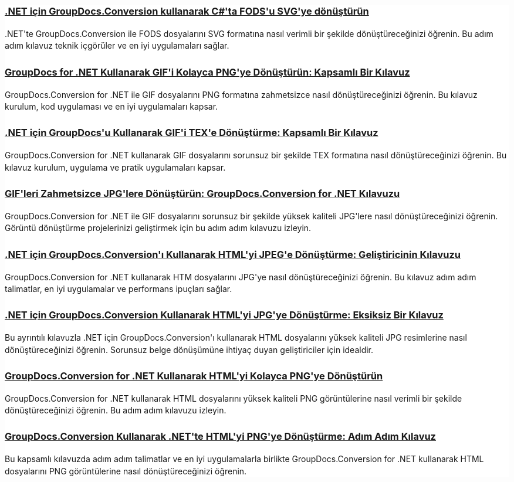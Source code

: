 ### [.NET için GroupDocs.Conversion kullanarak C#'ta FODS'u SVG'ye dönüştürün](./convert-fods-to-svg-groupdocs-net/)
.NET'te GroupDocs.Conversion ile FODS dosyalarını SVG formatına nasıl verimli bir şekilde dönüştüreceğinizi öğrenin. Bu adım adım kılavuz teknik içgörüler ve en iyi uygulamaları sağlar.

### [GroupDocs for .NET Kullanarak GIF'i Kolayca PNG'ye Dönüştürün: Kapsamlı Bir Kılavuz](./gif-to-png-conversion-groupdocs-net/)
GroupDocs.Conversion for .NET ile GIF dosyalarını PNG formatına zahmetsizce nasıl dönüştüreceğinizi öğrenin. Bu kılavuz kurulum, kod uygulaması ve en iyi uygulamaları kapsar.

### [.NET için GroupDocs'u Kullanarak GIF'i TEX'e Dönüştürme: Kapsamlı Bir Kılavuz](./gif-to-tex-conversion-groupdocs-net/)
GroupDocs.Conversion for .NET kullanarak GIF dosyalarını sorunsuz bir şekilde TEX formatına nasıl dönüştüreceğinizi öğrenin. Bu kılavuz kurulum, uygulama ve pratik uygulamaları kapsar.

### [GIF'leri Zahmetsizce JPG'lere Dönüştürün: GroupDocs.Conversion for .NET Kılavuzu](./gif-to-jpg-conversion-groupdocs-dotnet/)
GroupDocs.Conversion for .NET ile GIF dosyalarını sorunsuz bir şekilde yüksek kaliteli JPG'lere nasıl dönüştüreceğinizi öğrenin. Görüntü dönüştürme projelerinizi geliştirmek için bu adım adım kılavuzu izleyin.

### [.NET için GroupDocs.Conversion'ı Kullanarak HTML'yi JPEG'e Dönüştürme: Geliştiricinin Kılavuzu](./convert-htm-to-jpg-groupdocs-conversion-net/)
GroupDocs.Conversion for .NET kullanarak HTM dosyalarını JPG'ye nasıl dönüştüreceğinizi öğrenin. Bu kılavuz adım adım talimatlar, en iyi uygulamalar ve performans ipuçları sağlar.

### [.NET için GroupDocs.Conversion Kullanarak HTML'yi JPG'ye Dönüştürme: Eksiksiz Bir Kılavuz](./convert-html-to-jpg-groupdocs-net/)
Bu ayrıntılı kılavuzla .NET için GroupDocs.Conversion'ı kullanarak HTML dosyalarını yüksek kaliteli JPG resimlerine nasıl dönüştüreceğinizi öğrenin. Sorunsuz belge dönüşümüne ihtiyaç duyan geliştiriciler için idealdir.

### [GroupDocs.Conversion for .NET Kullanarak HTML'yi Kolayca PNG'ye Dönüştürün](./convert-html-to-png-groupdocs-conversion-net/)
GroupDocs.Conversion for .NET kullanarak HTML dosyalarını yüksek kaliteli PNG görüntülerine nasıl verimli bir şekilde dönüştüreceğinizi öğrenin. Bu adım adım kılavuzu izleyin.

### [GroupDocs.Conversion Kullanarak .NET'te HTML'yi PNG'ye Dönüştürme: Adım Adım Kılavuz](./html-to-png-conversion-groupdocs-net/)
Bu kapsamlı kılavuzda adım adım talimatlar ve en iyi uygulamalarla birlikte GroupDocs.Conversion for .NET kullanarak HTML dosyalarını PNG görüntülerine nasıl dönüştüreceğinizi öğrenin.
